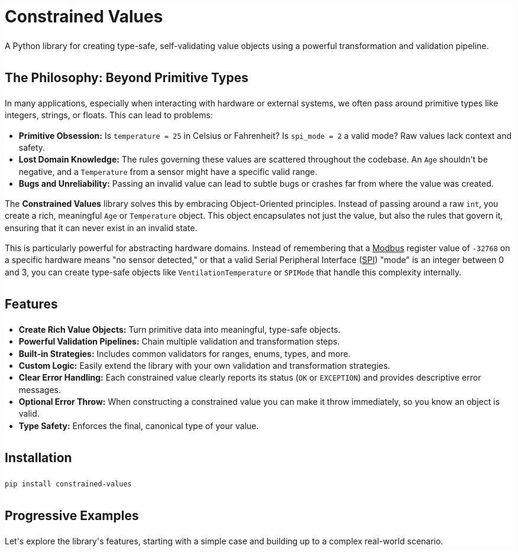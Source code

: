 # Constrained Values

A Python library for creating type-safe, self-validating value objects using a powerful transformation and validation pipeline.

## The Philosophy: Beyond Primitive Types

In many applications, especially when interacting with hardware or external systems, we often pass around primitive types like integers, strings, or floats. This can lead to problems:

-   **Primitive Obsession:** Is `temperature = 25` in Celsius or Fahrenheit? Is `spi_mode = 2` a valid mode? Raw values lack context and safety.
-   **Lost Domain Knowledge:** The rules governing these values are scattered throughout the codebase. An `Age` shouldn't be negative, and a `Temperature` from a sensor might have a specific valid range.
-   **Bugs and Unreliability:** Passing an invalid value can lead to subtle bugs or crashes far from where the value was created.

The **Constrained Values** library solves this by embracing Object-Oriented principles. Instead of passing around a raw `int`, you create a rich, meaningful `Age` or `Temperature` object. This object encapsulates not just the value, but also the rules that govern it, ensuring that it can never exist in an invalid state.

This is particularly powerful for abstracting hardware domains. Instead of remembering that a [Modbus](https://www.modbus.org/) register value of `-32768` on a specific hardware means "no sensor detected," or that a valid Serial Peripheral Interface ([SPI](https://en.wikipedia.org/wiki/Serial_Peripheral_Interface#Original_definition)) "mode" is an integer between 0 and 3, you can create type-safe objects like `VentilationTemperature` or `SPIMode` that handle this complexity internally.

## Features

-   **Create Rich Value Objects:** Turn primitive data into meaningful, type-safe objects.
-   **Powerful Validation Pipelines:** Chain multiple validation and transformation steps.
-   **Built-in Strategies:** Includes common validators for ranges, enums, types, and more.
-   **Custom Logic:** Easily extend the library with your own validation and transformation strategies.
-   **Clear Error Handling:** Each constrained value clearly reports its status (`OK` or `EXCEPTION`) and provides descriptive error messages.
-   **Optional Error Throw:** When constructing a constrained value you can make it throw immediately, so you know an object is valid.    
-   **Type Safety:** Enforces the final, canonical type of your value.

## Installation

```bash
pip install constrained-values
```

## Progressive Examples

Let's explore the library's features, starting with a simple case and building up to a complex real-world scenario.
